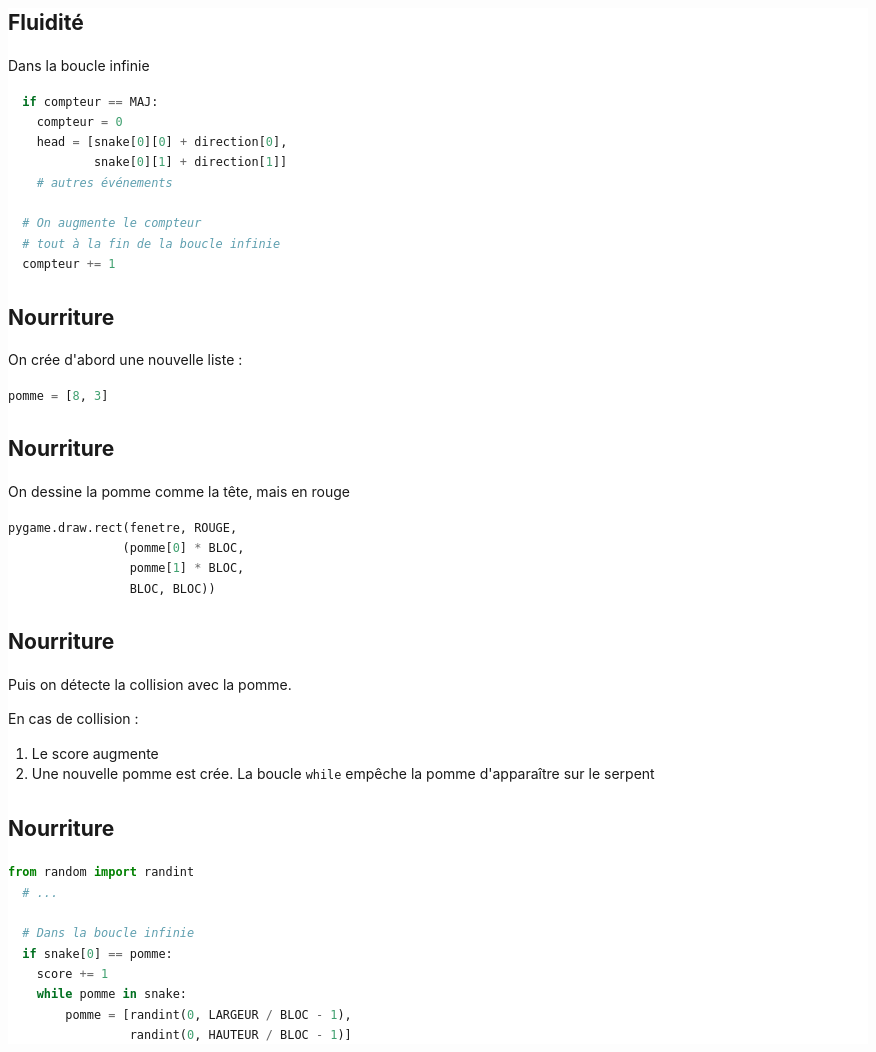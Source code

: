 ## Fluidité

Dans la boucle infinie

~~~python
  if compteur == MAJ:
    compteur = 0
    head = [snake[0][0] + direction[0],
            snake[0][1] + direction[1]]
    # autres événements

  # On augmente le compteur
  # tout à la fin de la boucle infinie
  compteur += 1
~~~


## Nourriture

On crée d'abord une nouvelle liste :

~~~python
pomme = [8, 3]
~~~

## Nourriture

On dessine la pomme comme la tête, mais en rouge

~~~python
pygame.draw.rect(fenetre, ROUGE,
                (pomme[0] * BLOC,
                 pomme[1] * BLOC,
                 BLOC, BLOC))
~~~

## Nourriture

Puis on détecte la collision avec la pomme.

En cas de collision :

1. Le score augmente
2. Une nouvelle pomme est crée.
La boucle `while` empêche la pomme d'apparaître sur le serpent

## Nourriture

~~~python
from random import randint
  # ...

  # Dans la boucle infinie
  if snake[0] == pomme:
    score += 1
    while pomme in snake:
        pomme = [randint(0, LARGEUR / BLOC - 1),
                 randint(0, HAUTEUR / BLOC - 1)]
~~~
